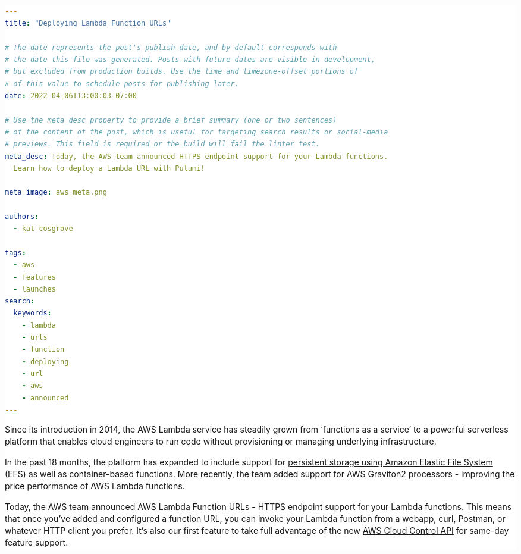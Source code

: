 ```yaml
---
title: "Deploying Lambda Function URLs"

# The date represents the post's publish date, and by default corresponds with
# the date this file was generated. Posts with future dates are visible in development,
# but excluded from production builds. Use the time and timezone-offset portions of
# of this value to schedule posts for publishing later.
date: 2022-04-06T13:00:03-07:00

# Use the meta_desc property to provide a brief summary (one or two sentences)
# of the content of the post, which is useful for targeting search results or social-media
# previews. This field is required or the build will fail the linter test.
meta_desc: Today, the AWS team announced HTTPS endpoint support for your Lambda functions.
  Learn how to deploy a Lambda URL with Pulumi!

meta_image: aws_meta.png

authors:
  - kat-cosgrove

tags:
  - aws
  - features
  - launches
search:
  keywords:
    - lambda
    - urls
    - function
    - deploying
    - url
    - aws
    - announced
---
```


Since its introduction in 2014, the AWS Lambda service has steadily grown from ‘functions as a service’ to a powerful serverless platform that enables cloud engineers to run code without provisioning or managing underlying infrastructure.



In the past 18 months, the platform has expanded to include support for [persistent storage using Amazon Elastic File System (EFS)](https://www.pulumi.com/blog/aws-lambda-efs) as well as [container-based functions](https://www.pulumi.com/blog/aws-lambda-container-support). More recently, the team added support for [AWS Graviton2 processors](https://www.pulumi.com/blog/aws-lambda-functions-powered-by-graviton2) - improving the price performance of AWS Lambda functions.

Today, the AWS team announced [AWS Lambda Function URLs](http://aws.amazon.com/blogs/aws/announcing-aws-lambda-function-urls-built-in-https-endpoints-for-single-function-microservices) - HTTPS endpoint support for your Lambda functions. This means that once you’ve added and configured a function URL, you can invoke your Lambda function from a webapp, curl, Postman, or whatever HTTP client you prefer. It’s also our first feature to take full advantage of the new [AWS Cloud Control API](https://aws.amazon.com/cloudcontrolapi) for same-day feature support.
